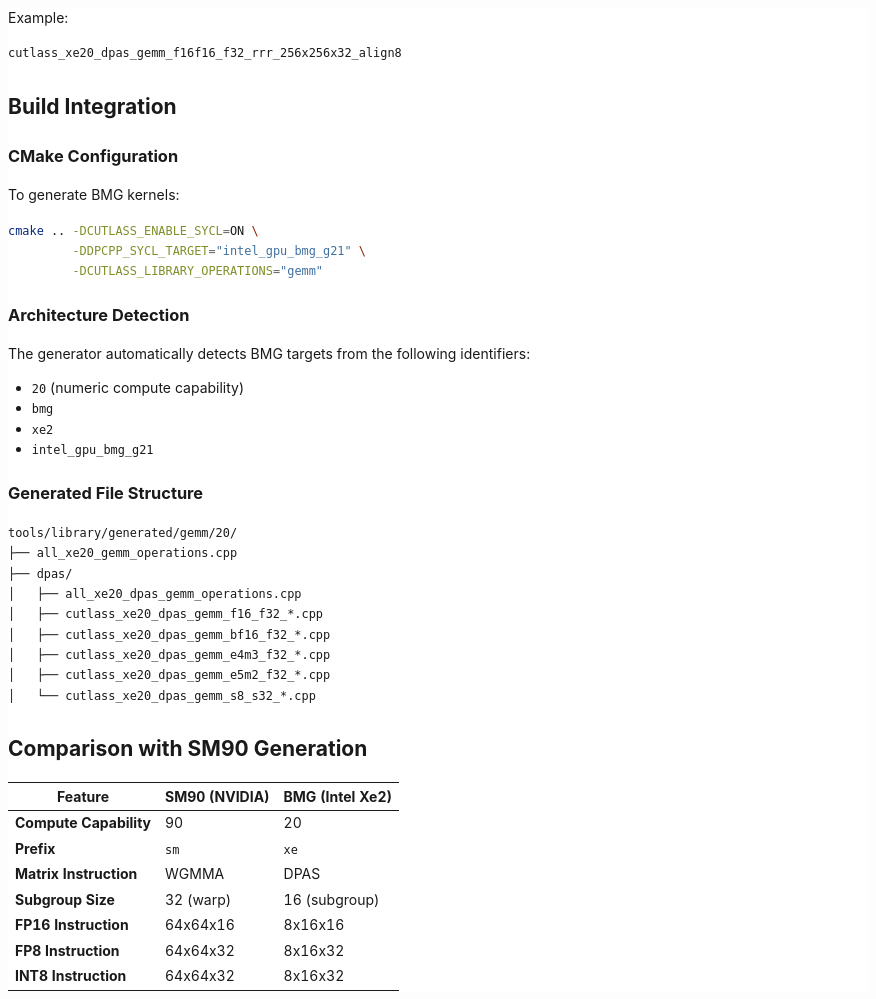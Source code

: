 Example:
```
cutlass_xe20_dpas_gemm_f16f16_f32_rrr_256x256x32_align8
```

## Build Integration

### CMake Configuration

To generate BMG kernels:
```bash
cmake .. -DCUTLASS_ENABLE_SYCL=ON \
         -DDPCPP_SYCL_TARGET="intel_gpu_bmg_g21" \
         -DCUTLASS_LIBRARY_OPERATIONS="gemm"
```

### Architecture Detection

The generator automatically detects BMG targets from the following identifiers:
- `20` (numeric compute capability)
- `bmg`
- `xe2`
- `intel_gpu_bmg_g21`

### Generated File Structure

```
tools/library/generated/gemm/20/
├── all_xe20_gemm_operations.cpp
├── dpas/
│   ├── all_xe20_dpas_gemm_operations.cpp
│   ├── cutlass_xe20_dpas_gemm_f16_f32_*.cpp
│   ├── cutlass_xe20_dpas_gemm_bf16_f32_*.cpp
│   ├── cutlass_xe20_dpas_gemm_e4m3_f32_*.cpp
│   ├── cutlass_xe20_dpas_gemm_e5m2_f32_*.cpp
│   └── cutlass_xe20_dpas_gemm_s8_s32_*.cpp
```

## Comparison with SM90 Generation

| Feature | SM90 (NVIDIA) | BMG (Intel Xe2) |
|---------|---------------|-----------------|
| **Compute Capability** | 90 | 20 |
| **Prefix** | `sm` | `xe` |
| **Matrix Instruction** | WGMMA | DPAS |
| **Subgroup Size** | 32 (warp) | 16 (subgroup) |
| **FP16 Instruction** | 64x64x16 | 8x16x16 |
| **FP8 Instruction** | 64x64x32 | 8x16x32 |
| **INT8 Instruction** | 64x64x32 | 8x16x32 |
